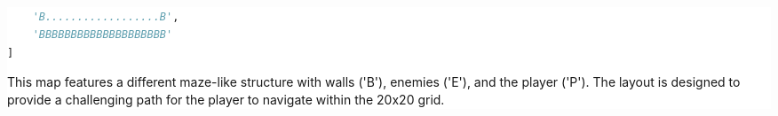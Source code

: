```python
    'B..................B',
    'BBBBBBBBBBBBBBBBBBBB'
]
```



This map features a different maze-like structure with walls ('B'), enemies ('E'), and the player ('P'). The layout is designed to provide a challenging path for the player to navigate within the 20x20 grid.


